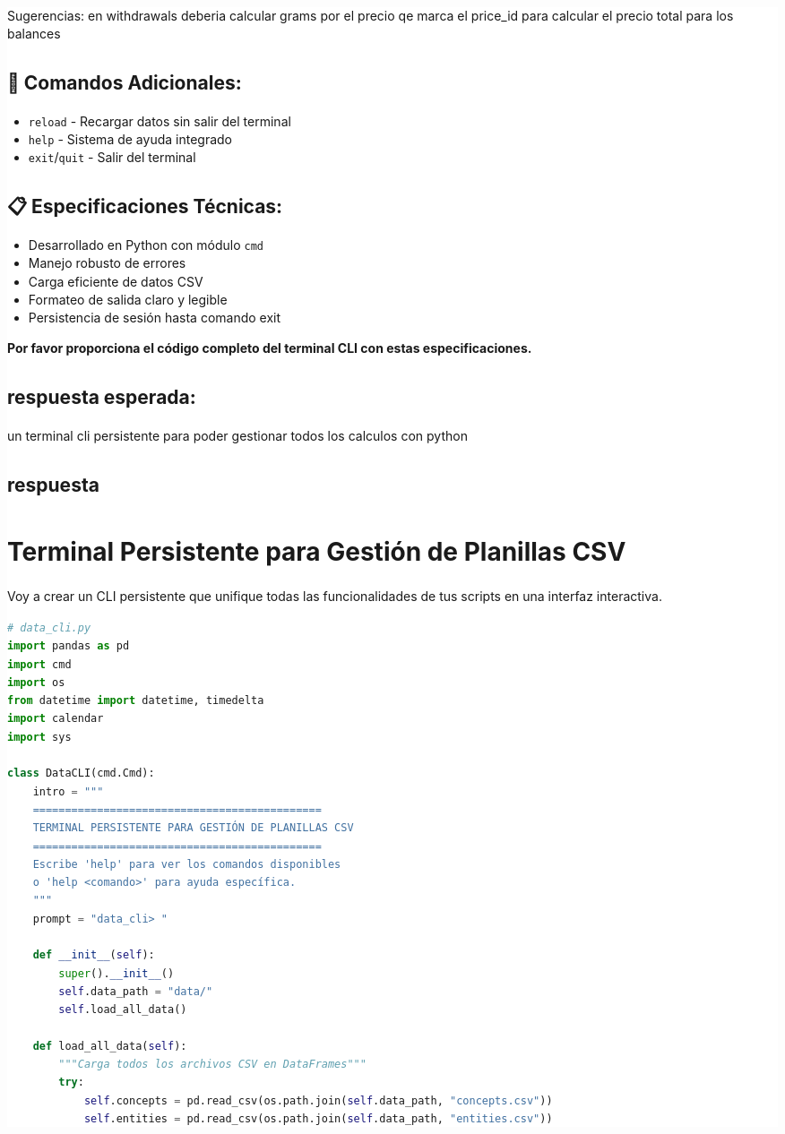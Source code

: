 Sugerencias: en withdrawals deberia calcular grams por el precio qe marca el price_id para calcular el precio total para los balances

## 🎯 Comandos Adicionales:
- `reload` - Recargar datos sin salir del terminal
- `help` - Sistema de ayuda integrado
- `exit`/`quit` - Salir del terminal

## 📋 Especificaciones Técnicas:
- Desarrollado en Python con módulo `cmd`
- Manejo robusto de errores
- Carga eficiente de datos CSV
- Formateo de salida claro y legible
- Persistencia de sesión hasta comando exit

**Por favor proporciona el código completo del terminal CLI con estas especificaciones.**










## respuesta esperada:

un terminal cli persistente para poder gestionar todos los calculos con python


## respuesta 
# Terminal Persistente para Gestión de Planillas CSV

Voy a crear un CLI persistente que unifique todas las funcionalidades de tus scripts en una interfaz interactiva.

```python
# data_cli.py
import pandas as pd
import cmd
import os
from datetime import datetime, timedelta
import calendar
import sys

class DataCLI(cmd.Cmd):
    intro = """
    =============================================
    TERMINAL PERSISTENTE PARA GESTIÓN DE PLANILLAS CSV
    =============================================
    Escribe 'help' para ver los comandos disponibles
    o 'help <comando>' para ayuda específica.
    """
    prompt = "data_cli> "
    
    def __init__(self):
        super().__init__()
        self.data_path = "data/"
        self.load_all_data()
    
    def load_all_data(self):
        """Carga todos los archivos CSV en DataFrames"""
        try:
            self.concepts = pd.read_csv(os.path.join(self.data_path, "concepts.csv"))
            self.entities = pd.read_csv(os.path.join(self.data_path, "entities.csv"))
```